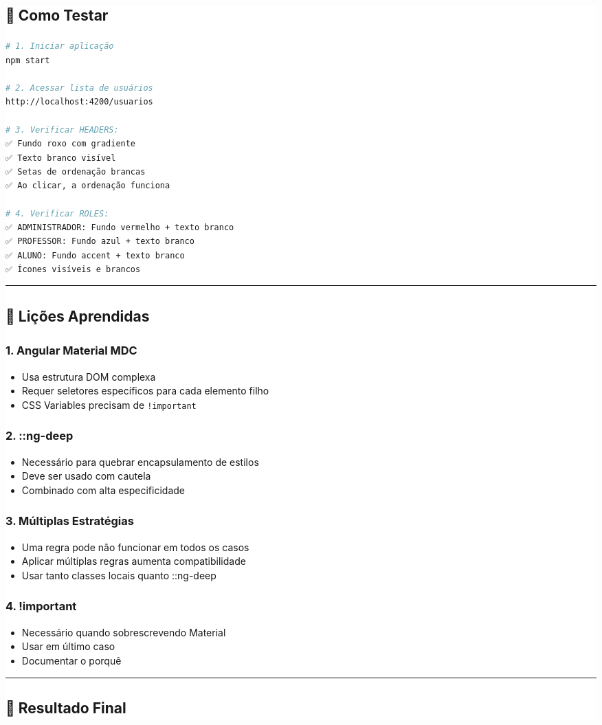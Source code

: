 ## 🧪 Como Testar

```bash
# 1. Iniciar aplicação
npm start

# 2. Acessar lista de usuários
http://localhost:4200/usuarios

# 3. Verificar HEADERS:
✅ Fundo roxo com gradiente
✅ Texto branco visível
✅ Setas de ordenação brancas
✅ Ao clicar, a ordenação funciona

# 4. Verificar ROLES:
✅ ADMINISTRADOR: Fundo vermelho + texto branco
✅ PROFESSOR: Fundo azul + texto branco
✅ ALUNO: Fundo accent + texto branco
✅ Ícones visíveis e brancos
```

---

## 📝 Lições Aprendidas

### **1. Angular Material MDC**
- Usa estrutura DOM complexa
- Requer seletores específicos para cada elemento filho
- CSS Variables precisam de `!important`

### **2. ::ng-deep**
- Necessário para quebrar encapsulamento de estilos
- Deve ser usado com cautela
- Combinado com alta especificidade

### **3. Múltiplas Estratégias**
- Uma regra pode não funcionar em todos os casos
- Aplicar múltiplas regras aumenta compatibilidade
- Usar tanto classes locais quanto ::ng-deep

### **4. !important**
- Necessário quando sobrescrevendo Material
- Usar em último caso
- Documentar o porquê

---

## 🎯 Resultado Final
